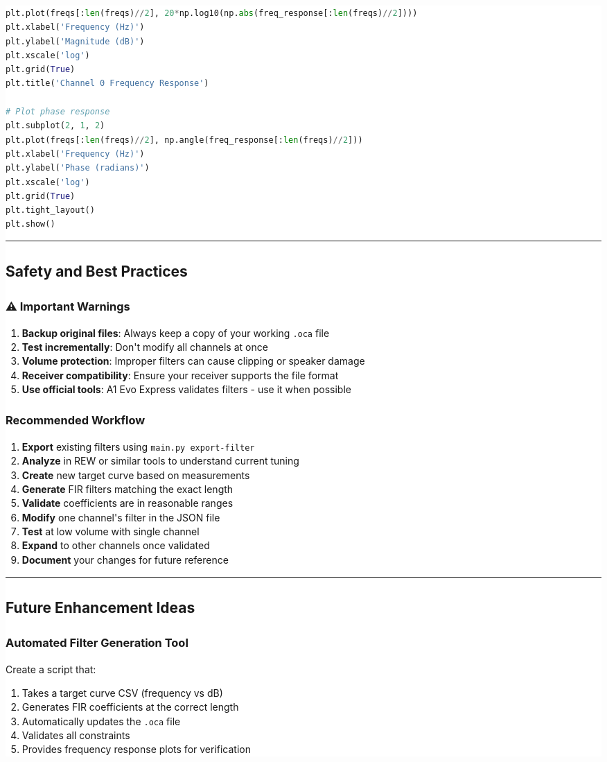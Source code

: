 ```python
plt.plot(freqs[:len(freqs)//2], 20*np.log10(np.abs(freq_response[:len(freqs)//2])))
plt.xlabel('Frequency (Hz)')
plt.ylabel('Magnitude (dB)')
plt.xscale('log')
plt.grid(True)
plt.title('Channel 0 Frequency Response')

# Plot phase response
plt.subplot(2, 1, 2)
plt.plot(freqs[:len(freqs)//2], np.angle(freq_response[:len(freqs)//2]))
plt.xlabel('Frequency (Hz)')
plt.ylabel('Phase (radians)')
plt.xscale('log')
plt.grid(True)
plt.tight_layout()
plt.show()
```

---

## Safety and Best Practices

### ⚠️ Important Warnings

1. **Backup original files**: Always keep a copy of your working `.oca` file
2. **Test incrementally**: Don't modify all channels at once
3. **Volume protection**: Improper filters can cause clipping or speaker damage
4. **Receiver compatibility**: Ensure your receiver supports the file format
5. **Use official tools**: A1 Evo Express validates filters - use it when possible

### Recommended Workflow

1. **Export** existing filters using `main.py export-filter`
2. **Analyze** in REW or similar tools to understand current tuning
3. **Create** new target curve based on measurements
4. **Generate** FIR filters matching the exact length
5. **Validate** coefficients are in reasonable ranges
6. **Modify** one channel's filter in the JSON file
7. **Test** at low volume with single channel
8. **Expand** to other channels once validated
9. **Document** your changes for future reference

---

## Future Enhancement Ideas

### Automated Filter Generation Tool

Create a script that:
1. Takes a target curve CSV (frequency vs dB)
2. Generates FIR coefficients at the correct length
3. Automatically updates the `.oca` file
4. Validates all constraints
5. Provides frequency response plots for verification
